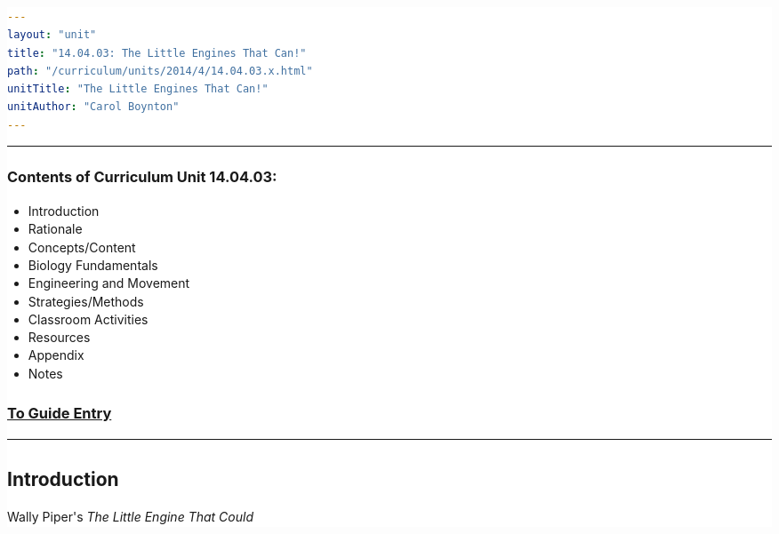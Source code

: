 ```yaml
---
layout: "unit"
title: "14.04.03: The Little Engines That Can!"
path: "/curriculum/units/2014/4/14.04.03.x.html"
unitTitle: "The Little Engines That Can!"
unitAuthor: "Carol Boynton"
---
```

<body>
<hr/>
<h3>
Contents of Curriculum Unit 14.04.03:
</h3>
<ul>
<li>
Introduction
</li>
<li>
Rationale
</li>
<li>
Concepts/Content
</li>
<li>
Biology Fundamentals
</li>
<li>
Engineering and Movement
</li>
<li>
Strategies/Methods
</li>
<li>
Classroom Activities
</li>
<li>
Resources
</li>
<li>
Appendix
</li>
<li>
Notes
</li>
</ul>
<h3>
<a href="../../../guides/2014/4/14.04.03.x.html">
To Guide Entry
</a>
</h3>
<hr/>
<h2>
Introduction
</h2>
<p>
Wally Piper's
<i>
The Little Engine That Could
</i>